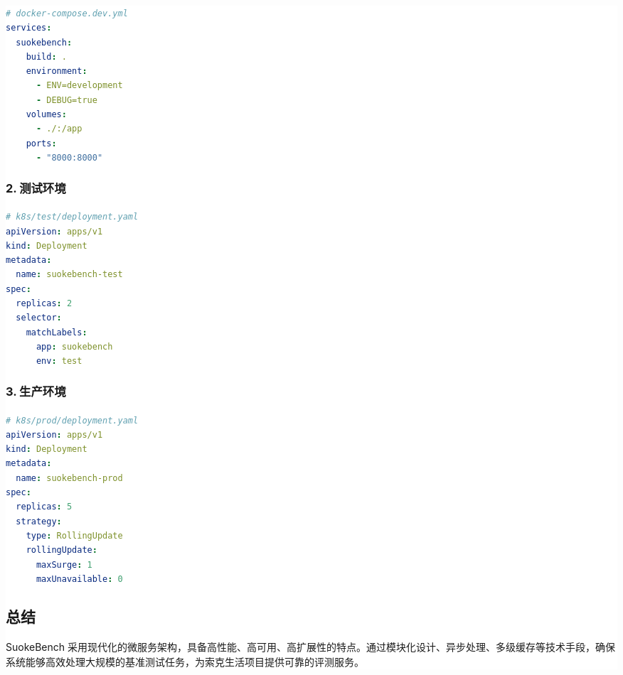 ```yaml
# docker-compose.dev.yml
services:
  suokebench:
    build: .
    environment:
      - ENV=development
      - DEBUG=true
    volumes:
      - ./:/app
    ports:
      - "8000:8000"
```

### 2. 测试环境

```yaml
# k8s/test/deployment.yaml
apiVersion: apps/v1
kind: Deployment
metadata:
  name: suokebench-test
spec:
  replicas: 2
  selector:
    matchLabels:
      app: suokebench
      env: test
```

### 3. 生产环境

```yaml
# k8s/prod/deployment.yaml
apiVersion: apps/v1
kind: Deployment
metadata:
  name: suokebench-prod
spec:
  replicas: 5
  strategy:
    type: RollingUpdate
    rollingUpdate:
      maxSurge: 1
      maxUnavailable: 0
```

## 总结

SuokeBench 采用现代化的微服务架构，具备高性能、高可用、高扩展性的特点。通过模块化设计、异步处理、多级缓存等技术手段，确保系统能够高效处理大规模的基准测试任务，为索克生活项目提供可靠的评测服务。
